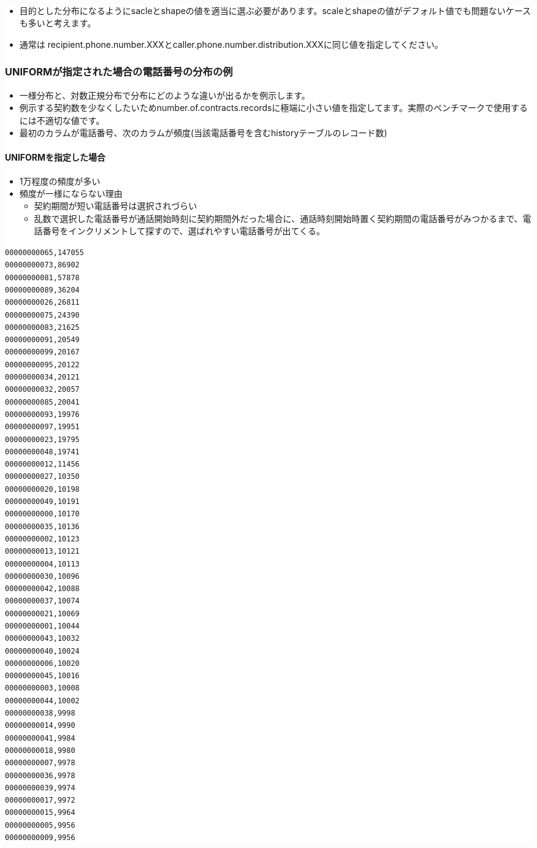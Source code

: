   - 目的とした分布になるようにsacleとshapeの値を適当に選ぶ必要があります。scaleとshapeの値がデフォルト値でも問題ないケースも多いと考えます。
* 通常は recipient.phone.number.XXXとcaller.phone.number.distribution.XXXに同じ値を指定してください。

### UNIFORMが指定された場合の電話番号の分布の例

* 一様分布と、対数正規分布で分布にどのような違いが出るかを例示します。
* 例示する契約数を少なくしたいためnumber.of.contracts.recordsに極端に小さい値を指定してます。実際のベンチマークで使用するには不適切な値です。
* 最初のカラムが電話番号、次のカラムが頻度(当該電話番号を含むhistoryテーブルのレコード数)

#### UNIFORMを指定した場合
* 1万程度の頻度が多い
* 頻度が一様にならない理由
  - 契約期間が短い電話番号は選択されづらい
  - 乱数で選択した電話番号が通話開始時刻に契約期間外だった場合に、通話時刻開始時置く契約期間の電話番号がみつかるまで、電話番号をインクリメントして探すので、選ばれやすい電話番号が出てくる。


```
00000000065,147055
00000000073,86902
00000000081,57878
00000000089,36204
00000000026,26811
00000000075,24390
00000000083,21625
00000000091,20549
00000000099,20167
00000000095,20122
00000000034,20121
00000000032,20057
00000000085,20041
00000000093,19976
00000000097,19951
00000000023,19795
00000000048,19741
00000000012,11456
00000000027,10350
00000000020,10198
00000000049,10191
00000000000,10170
00000000035,10136
00000000002,10123
00000000013,10121
00000000004,10113
00000000030,10096
00000000042,10088
00000000037,10074
00000000021,10069
00000000001,10044
00000000043,10032
00000000040,10024
00000000006,10020
00000000045,10016
00000000003,10008
00000000044,10002
00000000038,9998
00000000014,9990
00000000041,9984
00000000018,9980
00000000007,9978
00000000036,9978
00000000039,9974
00000000017,9972
00000000015,9964
00000000005,9956
00000000009,9956
```